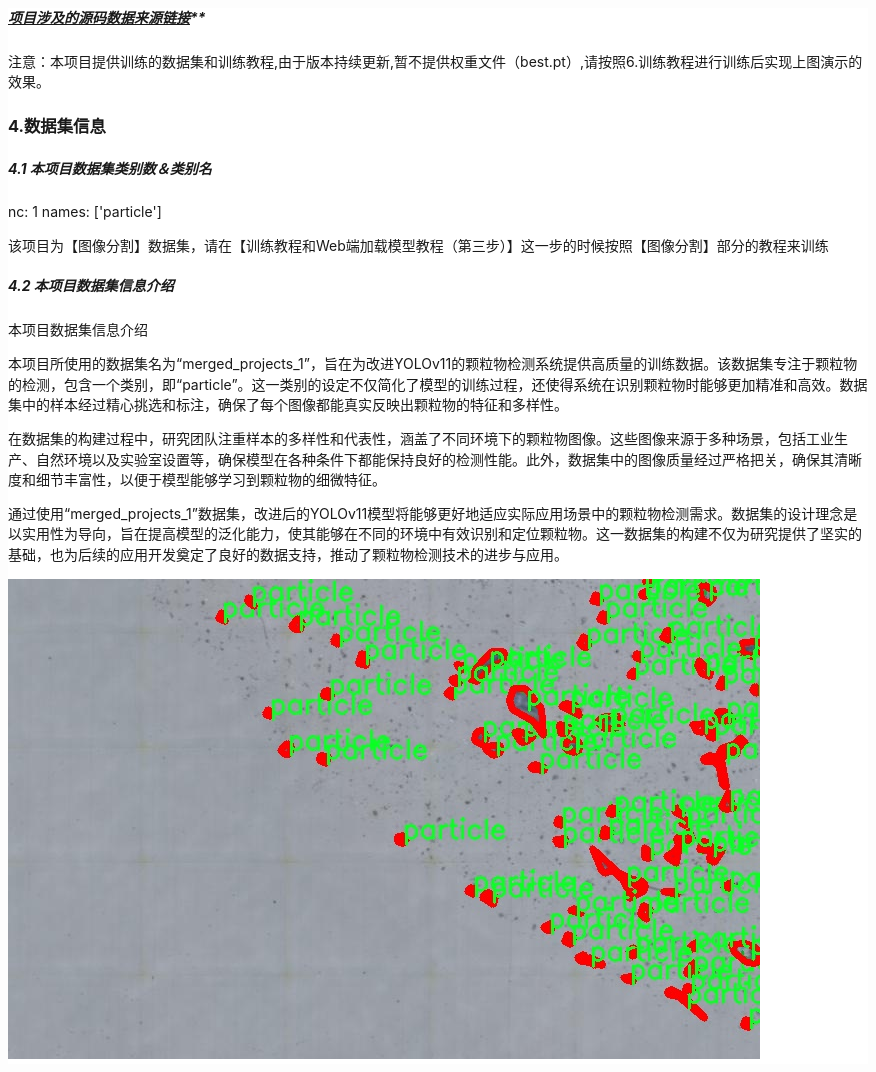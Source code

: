 ##### [项目涉及的源码数据来源链接](https://kdocs.cn/l/cszuIiCKVNis)**

注意：本项目提供训练的数据集和训练教程,由于版本持续更新,暂不提供权重文件（best.pt）,请按照6.训练教程进行训练后实现上图演示的效果。

### 4.数据集信息

##### 4.1 本项目数据集类别数＆类别名

nc: 1
names: ['particle']



该项目为【图像分割】数据集，请在【训练教程和Web端加载模型教程（第三步）】这一步的时候按照【图像分割】部分的教程来训练

##### 4.2 本项目数据集信息介绍

本项目数据集信息介绍

本项目所使用的数据集名为“merged_projects_1”，旨在为改进YOLOv11的颗粒物检测系统提供高质量的训练数据。该数据集专注于颗粒物的检测，包含一个类别，即“particle”。这一类别的设定不仅简化了模型的训练过程，还使得系统在识别颗粒物时能够更加精准和高效。数据集中的样本经过精心挑选和标注，确保了每个图像都能真实反映出颗粒物的特征和多样性。

在数据集的构建过程中，研究团队注重样本的多样性和代表性，涵盖了不同环境下的颗粒物图像。这些图像来源于多种场景，包括工业生产、自然环境以及实验室设置等，确保模型在各种条件下都能保持良好的检测性能。此外，数据集中的图像质量经过严格把关，确保其清晰度和细节丰富性，以便于模型能够学习到颗粒物的细微特征。

通过使用“merged_projects_1”数据集，改进后的YOLOv11模型将能够更好地适应实际应用场景中的颗粒物检测需求。数据集的设计理念是以实用性为导向，旨在提高模型的泛化能力，使其能够在不同的环境中有效识别和定位颗粒物。这一数据集的构建不仅为研究提供了坚实的基础，也为后续的应用开发奠定了良好的数据支持，推动了颗粒物检测技术的进步与应用。

![4.png](4.png)
